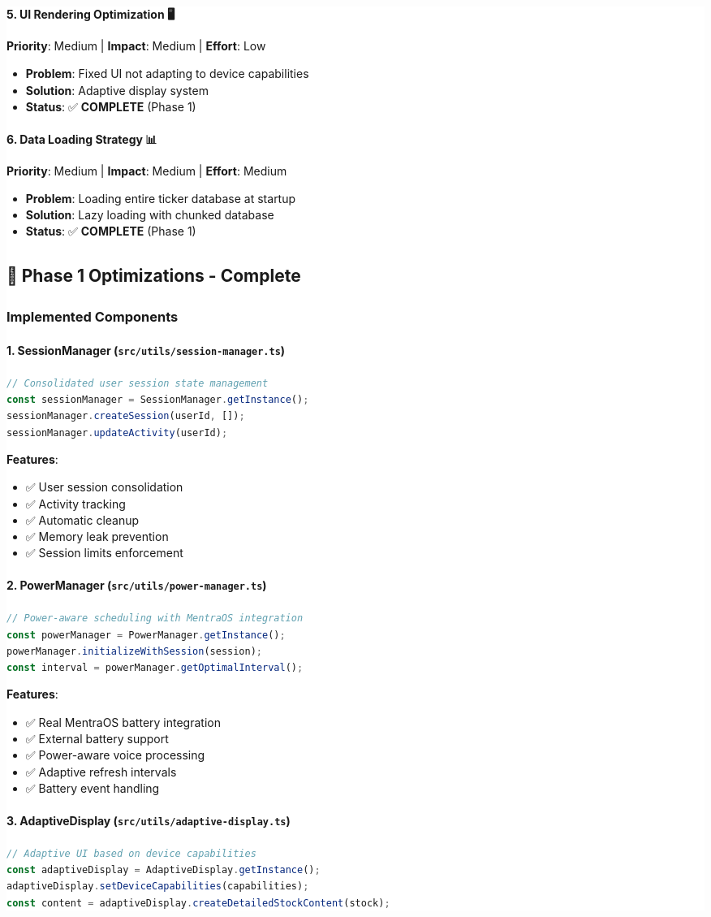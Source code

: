 #### **5. UI Rendering Optimization** 🖥️
**Priority**: Medium | **Impact**: Medium | **Effort**: Low
- **Problem**: Fixed UI not adapting to device capabilities
- **Solution**: Adaptive display system
- **Status**: ✅ **COMPLETE** (Phase 1)

#### **6. Data Loading Strategy** 📊
**Priority**: Medium | **Impact**: Medium | **Effort**: Medium
- **Problem**: Loading entire ticker database at startup
- **Solution**: Lazy loading with chunked database
- **Status**: ✅ **COMPLETE** (Phase 1)

## 🚀 **Phase 1 Optimizations - Complete**

### **Implemented Components**

#### **1. SessionManager** (`src/utils/session-manager.ts`)
```typescript
// Consolidated user session state management
const sessionManager = SessionManager.getInstance();
sessionManager.createSession(userId, []);
sessionManager.updateActivity(userId);
```

**Features**:
- ✅ User session consolidation
- ✅ Activity tracking
- ✅ Automatic cleanup
- ✅ Memory leak prevention
- ✅ Session limits enforcement

#### **2. PowerManager** (`src/utils/power-manager.ts`)
```typescript
// Power-aware scheduling with MentraOS integration
const powerManager = PowerManager.getInstance();
powerManager.initializeWithSession(session);
const interval = powerManager.getOptimalInterval();
```

**Features**:
- ✅ Real MentraOS battery integration
- ✅ External battery support
- ✅ Power-aware voice processing
- ✅ Adaptive refresh intervals
- ✅ Battery event handling

#### **3. AdaptiveDisplay** (`src/utils/adaptive-display.ts`)
```typescript
// Adaptive UI based on device capabilities
const adaptiveDisplay = AdaptiveDisplay.getInstance();
adaptiveDisplay.setDeviceCapabilities(capabilities);
const content = adaptiveDisplay.createDetailedStockContent(stock);
```
